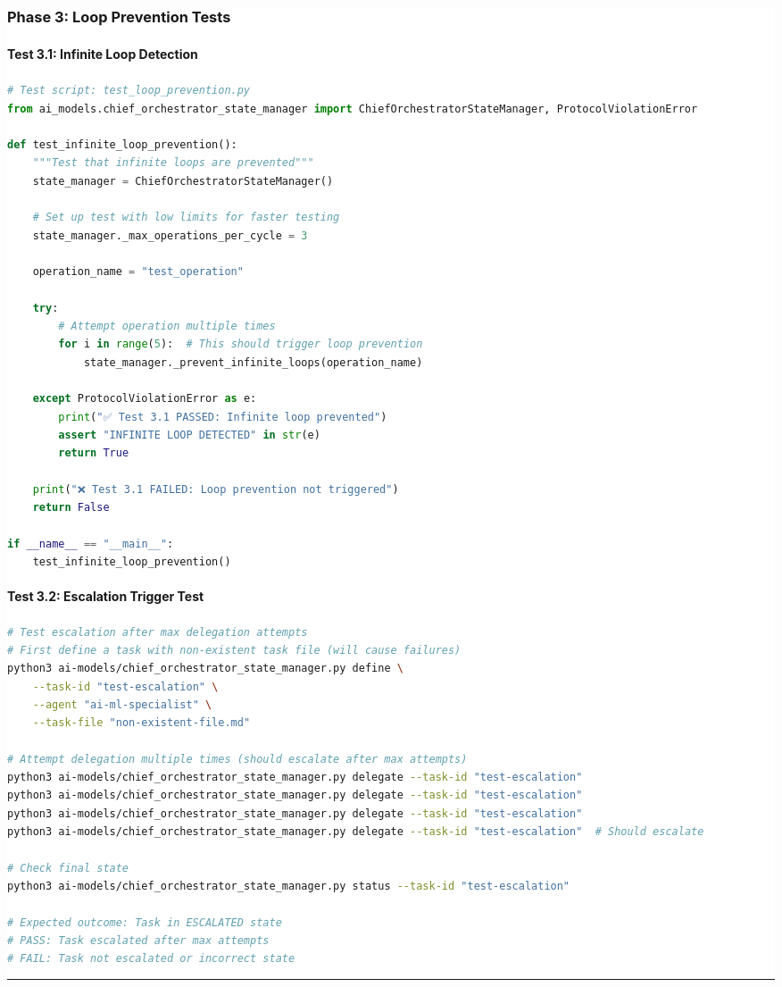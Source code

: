 
### Phase 3: Loop Prevention Tests

#### Test 3.1: Infinite Loop Detection
```python
# Test script: test_loop_prevention.py
from ai_models.chief_orchestrator_state_manager import ChiefOrchestratorStateManager, ProtocolViolationError

def test_infinite_loop_prevention():
    """Test that infinite loops are prevented"""
    state_manager = ChiefOrchestratorStateManager()
    
    # Set up test with low limits for faster testing
    state_manager._max_operations_per_cycle = 3
    
    operation_name = "test_operation"
    
    try:
        # Attempt operation multiple times
        for i in range(5):  # This should trigger loop prevention
            state_manager._prevent_infinite_loops(operation_name)
    
    except ProtocolViolationError as e:
        print("✅ Test 3.1 PASSED: Infinite loop prevented")
        assert "INFINITE LOOP DETECTED" in str(e)
        return True
    
    print("❌ Test 3.1 FAILED: Loop prevention not triggered")
    return False

if __name__ == "__main__":
    test_infinite_loop_prevention()
```

#### Test 3.2: Escalation Trigger Test
```bash
# Test escalation after max delegation attempts
# First define a task with non-existent task file (will cause failures)
python3 ai-models/chief_orchestrator_state_manager.py define \
    --task-id "test-escalation" \
    --agent "ai-ml-specialist" \
    --task-file "non-existent-file.md"

# Attempt delegation multiple times (should escalate after max attempts)
python3 ai-models/chief_orchestrator_state_manager.py delegate --task-id "test-escalation"
python3 ai-models/chief_orchestrator_state_manager.py delegate --task-id "test-escalation" 
python3 ai-models/chief_orchestrator_state_manager.py delegate --task-id "test-escalation"
python3 ai-models/chief_orchestrator_state_manager.py delegate --task-id "test-escalation"  # Should escalate

# Check final state
python3 ai-models/chief_orchestrator_state_manager.py status --task-id "test-escalation"

# Expected outcome: Task in ESCALATED state
# PASS: Task escalated after max attempts
# FAIL: Task not escalated or incorrect state
```

---